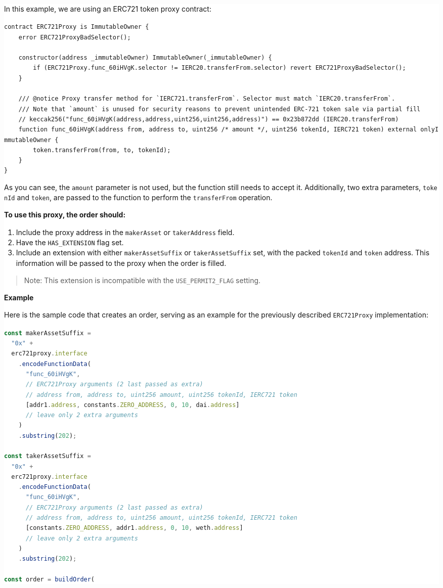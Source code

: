 In this example, we are using an ERC721 token proxy contract:

```solidity
contract ERC721Proxy is ImmutableOwner {
    error ERC721ProxyBadSelector();

    constructor(address _immutableOwner) ImmutableOwner(_immutableOwner) {
        if (ERC721Proxy.func_60iHVgK.selector != IERC20.transferFrom.selector) revert ERC721ProxyBadSelector();
    }

    /// @notice Proxy transfer method for `IERC721.transferFrom`. Selector must match `IERC20.transferFrom`.
    /// Note that `amount` is unused for security reasons to prevent unintended ERC-721 token sale via partial fill
    // keccak256("func_60iHVgK(address,address,uint256,uint256,address)") == 0x23b872dd (IERC20.transferFrom)
    function func_60iHVgK(address from, address to, uint256 /* amount */, uint256 tokenId, IERC721 token) external onlyImmutableOwner {
        token.transferFrom(from, to, tokenId);
    }
}
```

As you can see, the `amount` parameter is not used, but the function still needs to accept it. Additionally, two extra parameters, `tokenId` and `token`, are passed to the function to perform the `transferFrom` operation.

**To use this proxy, the order should:**

1. Include the proxy address in the `makerAsset` or `takerAddress` field.
2. Have the `HAS_EXTENSION` flag set.
3. Include an extension with either `makerAssetSuffix` or `takerAssetSuffix` set, with the packed `tokenId` and `token` address. This information will be passed to the proxy when the order is filled.

> Note: This extension is incompatible with the `USE_PERMIT2_FLAG` setting.

**Example**

Here is the sample code that creates an order, serving as an example for the previously described `ERC721Proxy` implementation:

```javascript
const makerAssetSuffix =
  "0x" +
  erc721proxy.interface
    .encodeFunctionData(
      "func_60iHVgK",
      // ERC721Proxy arguments (2 last passed as extra)
      // address from, address to, uint256 amount, uint256 tokenId, IERC721 token
      [addr1.address, constants.ZERO_ADDRESS, 0, 10, dai.address]
      // leave only 2 extra arguments
    )
    .substring(202);

const takerAssetSuffix =
  "0x" +
  erc721proxy.interface
    .encodeFunctionData(
      "func_60iHVgK",
      // ERC721Proxy arguments (2 last passed as extra)
      // address from, address to, uint256 amount, uint256 tokenId, IERC721 token
      [constants.ZERO_ADDRESS, addr1.address, 0, 10, weth.address]
      // leave only 2 extra arguments
    )
    .substring(202);

const order = buildOrder(
```